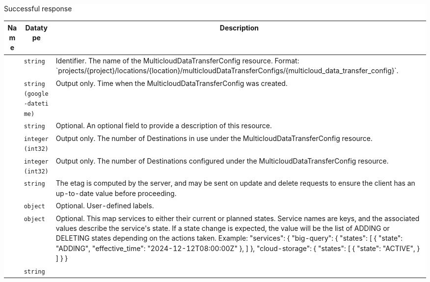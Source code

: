 Successful response

<table>
<thead>
    <tr>
    <th>Name</th>
    <th>Datatype</th>
    <th>Description</th>
    </tr>
</thead>
<tbody>
<tr>
    <td><CopyableCode code="name" /></td>
    <td><code>string</code></td>
    <td>Identifier. The name of the MulticloudDataTransferConfig resource. Format: `projects/&#123;project&#125;/locations/&#123;location&#125;/multicloudDataTransferConfigs/&#123;multicloud_data_transfer_config&#125;`.</td>
</tr>
<tr>
    <td><CopyableCode code="createTime" /></td>
    <td><code>string (google-datetime)</code></td>
    <td>Output only. Time when the MulticloudDataTransferConfig was created.</td>
</tr>
<tr>
    <td><CopyableCode code="description" /></td>
    <td><code>string</code></td>
    <td>Optional. An optional field to provide a description of this resource.</td>
</tr>
<tr>
    <td><CopyableCode code="destinationsActiveCount" /></td>
    <td><code>integer (int32)</code></td>
    <td>Output only. The number of Destinations in use under the MulticloudDataTransferConfig resource.</td>
</tr>
<tr>
    <td><CopyableCode code="destinationsCount" /></td>
    <td><code>integer (int32)</code></td>
    <td>Output only. The number of Destinations configured under the MulticloudDataTransferConfig resource.</td>
</tr>
<tr>
    <td><CopyableCode code="etag" /></td>
    <td><code>string</code></td>
    <td>The etag is computed by the server, and may be sent on update and delete requests to ensure the client has an up-to-date value before proceeding.</td>
</tr>
<tr>
    <td><CopyableCode code="labels" /></td>
    <td><code>object</code></td>
    <td>Optional. User-defined labels.</td>
</tr>
<tr>
    <td><CopyableCode code="services" /></td>
    <td><code>object</code></td>
    <td>Optional. This map services to either their current or planned states. Service names are keys, and the associated values describe the service's state. If a state change is expected, the value will be the list of ADDING or DELETING states depending on the actions taken. Example: "services": &#123; "big-query": &#123; "states": [ &#123; "state": "ADDING", "effective_time": "2024-12-12T08:00:00Z" &#125;, ] &#125;, "cloud-storage": &#123; "states": [ &#123; "state": "ACTIVE", &#125; ] &#125; &#125;</td>
</tr>
<tr>
    <td><CopyableCode code="uid" /></td>
    <td><code>string</code></td>